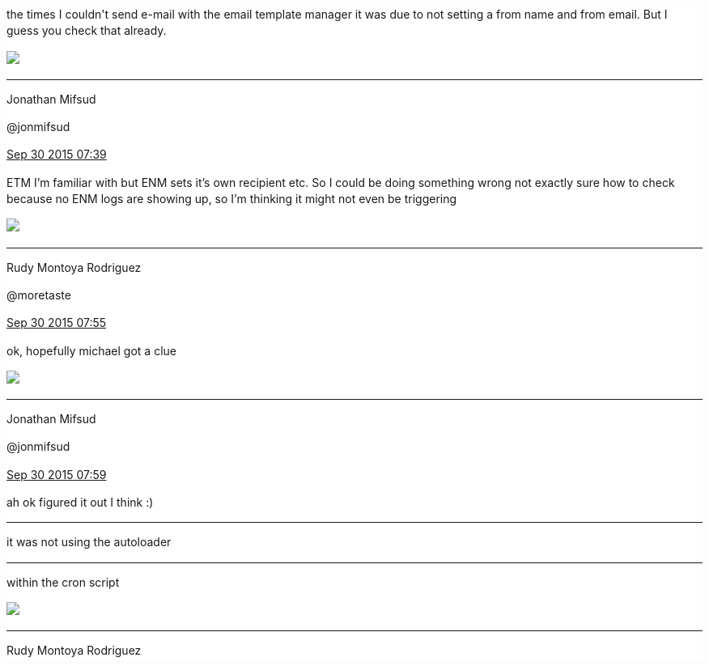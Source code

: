 the times I couldn't send e-mail with the email template manager it was due to
not setting a from name and from email. But I guess you check that already.

![](https://avatars1.githubusercontent.com/u/859775?v=3&s=30)

__ __

Jonathan Mifsud

@jonmifsud

[Sep 30 2015
07:39](https://gitter.im/symphonycms/symphony-2?at=560b919eff22c70f6fab4e65 ""
)

ETM I’m familiar with but ENM sets it’s own recipient etc. So I could be doing
something wrong not exactly sure how to check because no ENM logs are showing
up, so I’m thinking it might not even be triggering

![](https://avatars2.githubusercontent.com/u/857982?v=3&s=30)

__ __

Rudy Montoya Rodriguez

@moretaste

[Sep 30 2015
07:55](https://gitter.im/symphonycms/symphony-2?at=560b9584ff22c70f6fab4ed4 ""
)

ok, hopefully michael got a clue

![](https://avatars1.githubusercontent.com/u/859775?v=3&s=30)

__ __

Jonathan Mifsud

@jonmifsud

[Sep 30 2015
07:59](https://gitter.im/symphonycms/symphony-2?at=560b965b95756f1402bc9b49 ""
)

ah ok figured it out I think :)

__ __

it was not using the autoloader

__ __

within the cron script

![](https://avatars2.githubusercontent.com/u/857982?v=3&s=30)

__ __

Rudy Montoya Rodriguez
